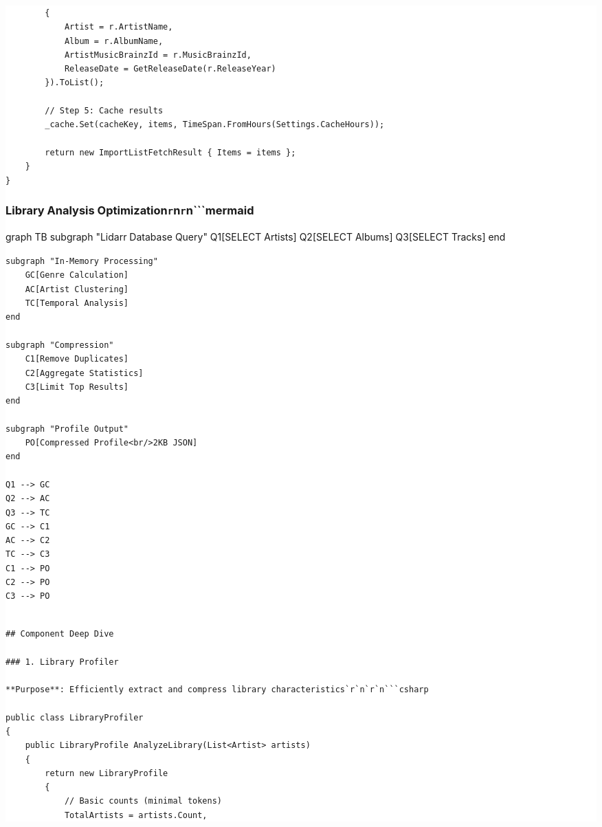 ```
        {
            Artist = r.ArtistName,
            Album = r.AlbumName,
            ArtistMusicBrainzId = r.MusicBrainzId,
            ReleaseDate = GetReleaseDate(r.ReleaseYear)
        }).ToList();

        // Step 5: Cache results
        _cache.Set(cacheKey, items, TimeSpan.FromHours(Settings.CacheHours));

        return new ImportListFetchResult { Items = items };
    }
}
```

### Library Analysis Optimization`r`n`r`n```mermaid

graph TB
    subgraph "Lidarr Database Query"
        Q1[SELECT Artists]
        Q2[SELECT Albums]
        Q3[SELECT Tracks]
    end

    subgraph "In-Memory Processing"
        GC[Genre Calculation]
        AC[Artist Clustering]
        TC[Temporal Analysis]
    end

    subgraph "Compression"
        C1[Remove Duplicates]
        C2[Aggregate Statistics]
        C3[Limit Top Results]
    end

    subgraph "Profile Output"
        PO[Compressed Profile<br/>2KB JSON]
    end

    Q1 --> GC
    Q2 --> AC
    Q3 --> TC
    GC --> C1
    AC --> C2
    TC --> C3
    C1 --> PO
    C2 --> PO
    C3 --> PO
```

## Component Deep Dive

### 1. Library Profiler

**Purpose**: Efficiently extract and compress library characteristics`r`n`r`n```csharp

public class LibraryProfiler
{
    public LibraryProfile AnalyzeLibrary(List<Artist> artists)
    {
        return new LibraryProfile
        {
            // Basic counts (minimal tokens)
            TotalArtists = artists.Count,
```